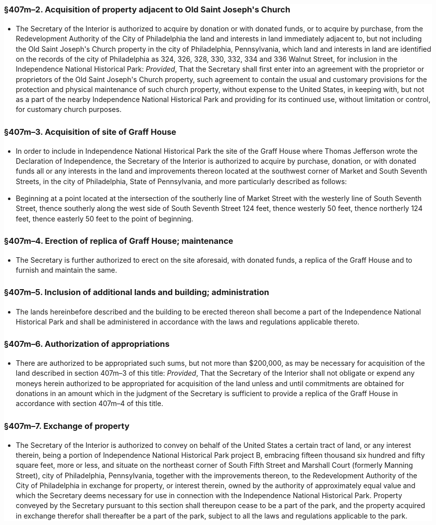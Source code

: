 ### §407m–2. Acquisition of property adjacent to Old Saint Joseph's Church
* The Secretary of the Interior is authorized to acquire by donation or with donated funds, or to acquire by purchase, from the Redevelopment Authority of the City of Philadelphia the land and interests in land immediately adjacent to, but not including the Old Saint Joseph's Church property in the city of Philadelphia, Pennsylvania, which land and interests in land are identified on the records of the city of Philadelphia as 324, 326, 328, 330, 332, 334 and 336 Walnut Street, for inclusion in the Independence National Historical Park: _Provided_, That the Secretary shall first enter into an agreement with the proprietor or proprietors of the Old Saint Joseph's Church property, such agreement to contain the usual and customary provisions for the protection and physical maintenance of such church property, without expense to the United States, in keeping with, but not as a part of the nearby Independence National Historical Park and providing for its continued use, without limitation or control, for customary church purposes.

### §407m–3. Acquisition of site of Graff House
* In order to include in Independence National Historical Park the site of the Graff House where Thomas Jefferson wrote the Declaration of Independence, the Secretary of the Interior is authorized to acquire by purchase, donation, or with donated funds all or any interests in the land and improvements thereon located at the southwest corner of Market and South Seventh Streets, in the city of Philadelphia, State of Pennsylvania, and more particularly described as follows:

* Beginning at a point located at the intersection of the southerly line of Market Street with the westerly line of South Seventh Street, thence southerly along the west side of South Seventh Street 124 feet, thence westerly 50 feet, thence northerly 124 feet, thence easterly 50 feet to the point of beginning.

### §407m–4. Erection of replica of Graff House; maintenance
* The Secretary is further authorized to erect on the site aforesaid, with donated funds, a replica of the Graff House and to furnish and maintain the same.

### §407m–5. Inclusion of additional lands and building; administration
* The lands hereinbefore described and the building to be erected thereon shall become a part of the Independence National Historical Park and shall be administered in accordance with the laws and regulations applicable thereto.

### §407m–6. Authorization of appropriations
* There are authorized to be appropriated such sums, but not more than $200,000, as may be necessary for acquisition of the land described in section 407m–3 of this title: _Provided_, That the Secretary of the Interior shall not obligate or expend any moneys herein authorized to be appropriated for acquisition of the land unless and until commitments are obtained for donations in an amount which in the judgment of the Secretary is sufficient to provide a replica of the Graff House in accordance with section 407m–4 of this title.

### §407m–7. Exchange of property
* The Secretary of the Interior is authorized to convey on behalf of the United States a certain tract of land, or any interest therein, being a portion of Independence National Historical Park project B, embracing fifteen thousand six hundred and fifty square feet, more or less, and situate on the northeast corner of South Fifth Street and Marshall Court (formerly Manning Street), city of Philadelphia, Pennsylvania, together with the improvements thereon, to the Redevelopment Authority of the City of Philadelphia in exchange for property, or interest therein, owned by the authority of approximately equal value and which the Secretary deems necessary for use in connection with the Independence National Historical Park. Property conveyed by the Secretary pursuant to this section shall thereupon cease to be a part of the park, and the property acquired in exchange therefor shall thereafter be a part of the park, subject to all the laws and regulations applicable to the park.
